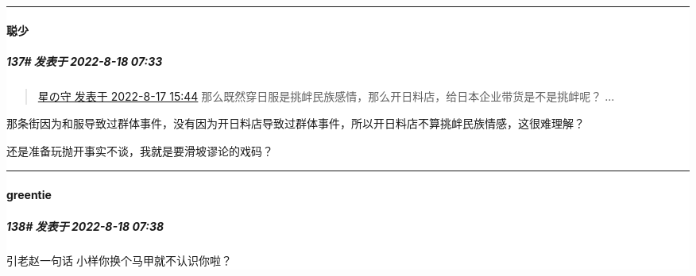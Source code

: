 
*****

####  聪少  
##### 137#       发表于 2022-8-18 07:33

<blockquote><a href="httphttps://bbs.saraba1st.com/2b/forum.php?mod=redirect&amp;goto=findpost&amp;pid=57104769&amp;ptid=2087394" target="_blank">星の守 发表于 2022-8-17 15:44</a>
那么既然穿日服是挑衅民族感情，那么开日料店，给日本企业带货是不是挑衅呢？ ...</blockquote>
那条街因为和服导致过群体事件，没有因为开日料店导致过群体事件，所以开日料店不算挑衅民族情感，这很难理解？

还是准备玩抛开事实不谈，我就是要滑坡谬论的戏码？

*****

####  greentie  
##### 138#       发表于 2022-8-18 07:38

引老赵一句话 小样你换个马甲就不认识你啦？

